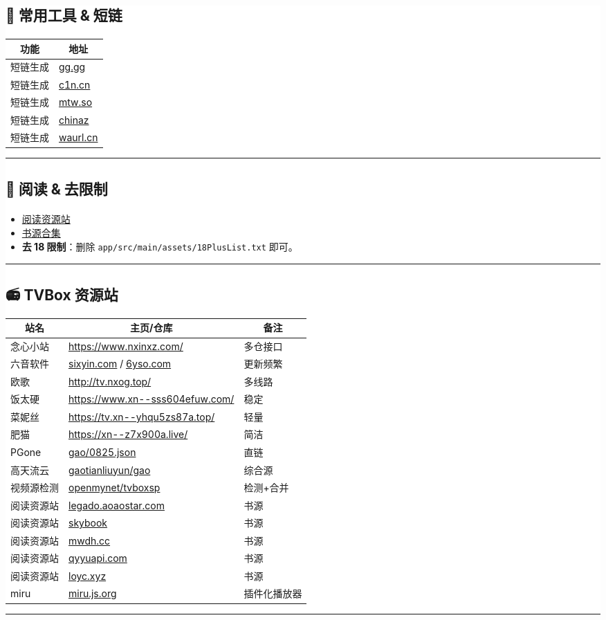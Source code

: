 
## 🔧 常用工具 & 短链
| 功能 | 地址 |
|---|---|
| 短链生成 | [gg.gg](https://gg.gg) |
| 短链生成 | [c1n.cn](https://www.c1n.cn) |
| 短链生成 | [mtw.so](http://mtw.so) |
| 短链生成 | [chinaz](https://mtool.chinaz.com/dwz) |
| 短链生成 | [waurl.cn](https://waurl.cn) |

---

## 📖 阅读 & 去限制
- [阅读资源站](http://www.yckceo.com/)
- [书源合集](https://shuyuan.yiove.com/complex)
- **去 18 限制**：删除 `app/src/main/assets/18PlusList.txt` 即可。

---

## 📻 TVBox 资源站
| 站名 | 主页/仓库 | 备注 |
|---|---|---|
| 念心小站 | https://www.nxinxz.com/ | 多仓接口 |
| 六音软件 | [sixyin.com](https://www.sixyin.com) / [6yso.com](https://6yso.com/) | 更新频繁 |
| 欧歌 | http://tv.nxog.top/ | 多线路 |
| 饭太硬 | https://www.xn--sss604efuw.com/ | 稳定 |
| 菜妮丝 | https://tv.xn--yhqu5zs87a.top/ | 轻量 |
| 肥猫 | https://xn--z7x900a.live/ | 简洁 |
| PGone | [gao/0825.json](https://mirror.ghproxy.com/raw.githubusercontent.com/gaotianliuyun/gao/master/0825.json) | 直链 |
| 高天流云 | [gaotianliuyun/gao](https://github.com/gaotianliuyun/gao) | 综合源 |
| 视频源检测 | [openmynet/tvboxsp](https://github.com/openmynet/tvboxsp) | 检测+合并 |
| 阅读资源站 | [legado.aoaostar.com](https://legado.aoaostar.com/) | 书源 |
| 阅读资源站 | [skybook](https://skybook.pages.dev/) | 书源 |
| 阅读资源站 | [mwdh.cc](https://mwdh.cc/) | 书源 |
| 阅读资源站 | [qyyuapi.com](https://qyyuapi.com/) | 书源 |
| 阅读资源站 | [loyc.xyz](https://loyc.xyz/) | 书源 |
| miru | [miru.js.org](https://miru.js.org/) | 插件化播放器 |

---